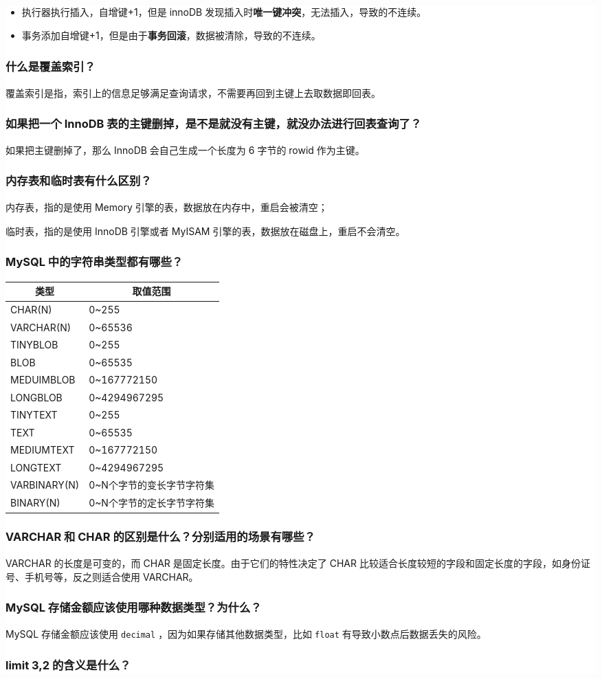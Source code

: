*   执行器执行插入，自增键+1，但是 innoDB 发现插入时**唯一键冲突**，无法插入，导致的不连续。

*   事务添加自增键+1，但是由于**事务回滚**，数据被清除，导致的不连续。

### 什么是覆盖索引？

覆盖索引是指，索引上的信息足够满足查询请求，不需要再回到主键上去取数据即回表。

### 如果把一个 InnoDB 表的主键删掉，是不是就没有主键，就没办法进行回表查询了？

如果把主键删掉了，那么 InnoDB 会自己生成一个长度为 6 字节的 rowid 作为主键。

### 内存表和临时表有什么区别？

内存表，指的是使用 Memory 引擎的表，数据放在内存中，重启会被清空；

临时表，指的是使用 InnoDB 引擎或者 MyISAM 引擎的表，数据放在磁盘上，重启不会清空。

### MySQL 中的字符串类型都有哪些？

| **类型**     | **取值范围**              |
| ------------ | ------------------------- |
| CHAR(N)      | 0~255                     |
| VARCHAR(N)   | 0~65536                   |
| TINYBLOB     | 0~255                     |
| BLOB         | 0~65535                   |
| MEDUIMBLOB   | 0~167772150               |
| LONGBLOB     | 0~4294967295              |
| TINYTEXT     | 0~255                     |
| TEXT         | 0~65535                   |
| MEDIUMTEXT   | 0~167772150               |
| LONGTEXT     | 0~4294967295              |
| VARBINARY(N) | 0~N个字节的变长字节字符集 |
| BINARY(N)    | 0~N个字节的定长字节字符集 |

### VARCHAR 和 CHAR 的区别是什么？分别适用的场景有哪些？

VARCHAR 的长度是可变的，而 CHAR 是固定长度。由于它们的特性决定了 CHAR 比较适合长度较短的字段和固定长度的字段，如身份证号、手机号等，反之则适合使用 VARCHAR。

### MySQL 存储金额应该使用哪种数据类型？为什么？

MySQL 存储金额应该使用 `decimal` ，因为如果存储其他数据类型，比如 `float` 有导致小数点后数据丢失的风险。

### limit 3,2 的含义是什么？
